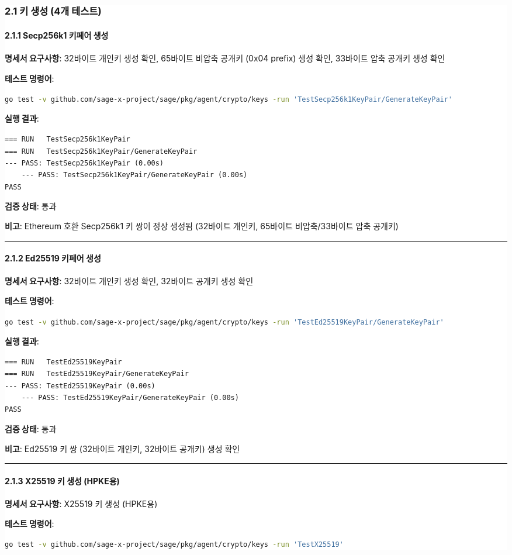 ### 2.1 키 생성 (4개 테스트)

#### 2.1.1 Secp256k1 키페어 생성

**명세서 요구사항**: 32바이트 개인키 생성 확인, 65바이트 비압축 공개키 (0x04 prefix) 생성 확인, 33바이트 압축 공개키 생성 확인

**테스트 명령어**:
```bash
go test -v github.com/sage-x-project/sage/pkg/agent/crypto/keys -run 'TestSecp256k1KeyPair/GenerateKeyPair'
```

**실행 결과**:
```
=== RUN   TestSecp256k1KeyPair
=== RUN   TestSecp256k1KeyPair/GenerateKeyPair
--- PASS: TestSecp256k1KeyPair (0.00s)
    --- PASS: TestSecp256k1KeyPair/GenerateKeyPair (0.00s)
PASS
```

**검증 상태**:  통과

**비고**: Ethereum 호환 Secp256k1 키 쌍이 정상 생성됨 (32바이트 개인키, 65바이트 비압축/33바이트 압축 공개키)

---

#### 2.1.2 Ed25519 키페어 생성

**명세서 요구사항**: 32바이트 개인키 생성 확인, 32바이트 공개키 생성 확인

**테스트 명령어**:
```bash
go test -v github.com/sage-x-project/sage/pkg/agent/crypto/keys -run 'TestEd25519KeyPair/GenerateKeyPair'
```

**실행 결과**:
```
=== RUN   TestEd25519KeyPair
=== RUN   TestEd25519KeyPair/GenerateKeyPair
--- PASS: TestEd25519KeyPair (0.00s)
    --- PASS: TestEd25519KeyPair/GenerateKeyPair (0.00s)
PASS
```

**검증 상태**:  통과

**비고**: Ed25519 키 쌍 (32바이트 개인키, 32바이트 공개키) 생성 확인

---

#### 2.1.3 X25519 키 생성 (HPKE용)

**명세서 요구사항**: X25519 키 생성 (HPKE용)

**테스트 명령어**:
```bash
go test -v github.com/sage-x-project/sage/pkg/agent/crypto/keys -run 'TestX25519'
```
